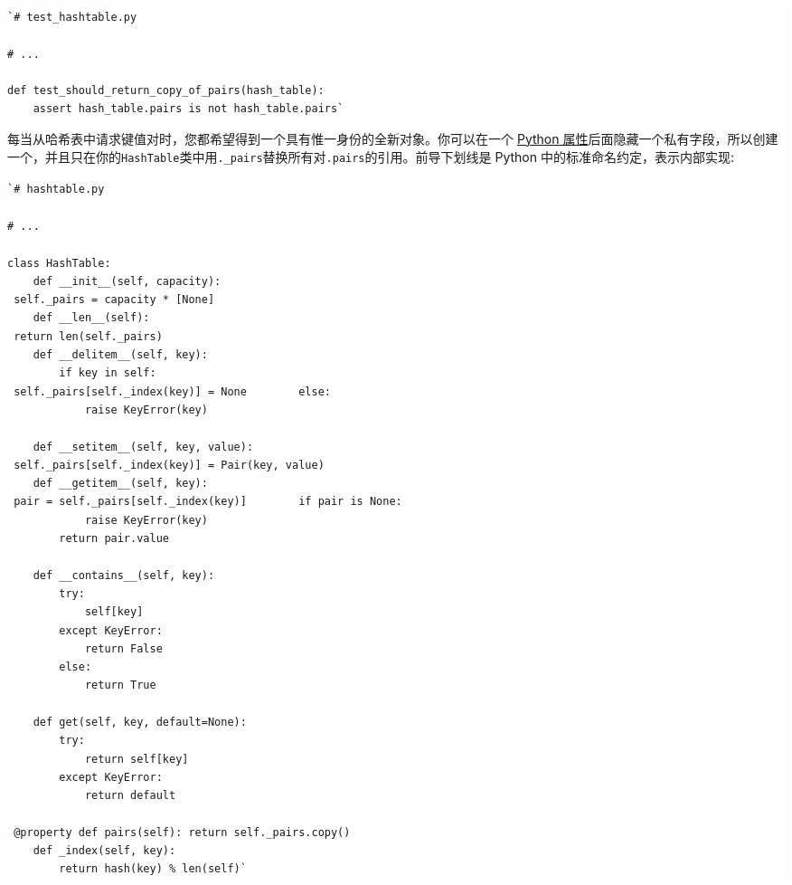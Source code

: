 ```
`# test_hashtable.py

# ...

def test_should_return_copy_of_pairs(hash_table):
    assert hash_table.pairs is not hash_table.pairs` 
```

每当从哈希表中请求键值对时，您都希望得到一个具有惟一身份的全新对象。你可以在一个 [Python 属性](https://realpython.com/python-property/)后面隐藏一个私有字段，所以创建一个，并且只在你的`HashTable`类中用`._pairs`替换所有对`.pairs`的引用。前导下划线是 Python 中的标准命名约定，表示内部实现:

```
`# hashtable.py

# ...

class HashTable:
    def __init__(self, capacity):
 self._pairs = capacity * [None] 
    def __len__(self):
 return len(self._pairs) 
    def __delitem__(self, key):
        if key in self:
 self._pairs[self._index(key)] = None        else:
            raise KeyError(key)

    def __setitem__(self, key, value):
 self._pairs[self._index(key)] = Pair(key, value) 
    def __getitem__(self, key):
 pair = self._pairs[self._index(key)]        if pair is None:
            raise KeyError(key)
        return pair.value

    def __contains__(self, key):
        try:
            self[key]
        except KeyError:
            return False
        else:
            return True

    def get(self, key, default=None):
        try:
            return self[key]
        except KeyError:
            return default

 @property def pairs(self): return self._pairs.copy() 
    def _index(self, key):
        return hash(key) % len(self)` 
```
